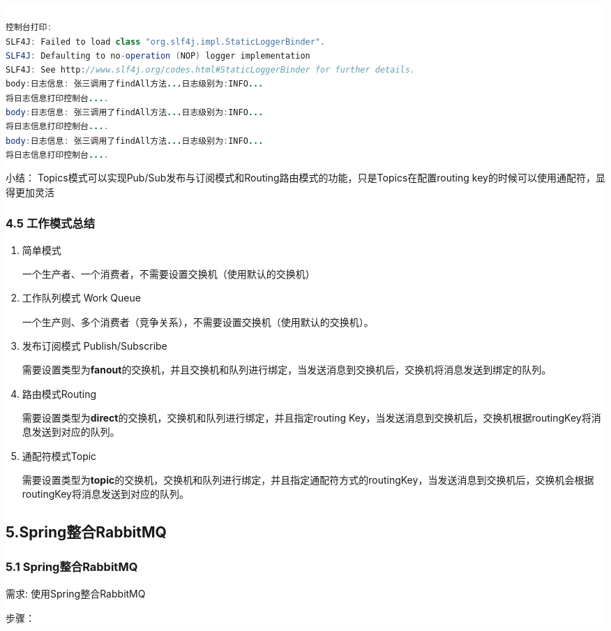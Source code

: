 ```java

控制台打印:
SLF4J: Failed to load class "org.slf4j.impl.StaticLoggerBinder".
SLF4J: Defaulting to no-operation (NOP) logger implementation
SLF4J: See http://www.slf4j.org/codes.html#StaticLoggerBinder for further details.
body:日志信息: 张三调用了findAll方法...日志级别为:INFO...
将日志信息打印控制台....
body:日志信息: 张三调用了findAll方法...日志级别为:INFO...
将日志信息打印控制台....
body:日志信息: 张三调用了findAll方法...日志级别为:INFO...
将日志信息打印控制台....
```





小结：
Topics模式可以实现Pub/Sub发布与订阅模式和Routing路由模式的功能，只是Topics在配置routing key的时候可以使用通配符，显得更加灵活



### 4.5 工作模式总结

1. 简单模式

   一个生产者、一个消费者，不需要设置交换机（使用默认的交换机）

   

2. 工作队列模式 Work Queue

   一个生产则、多个消费者（竞争关系），不需要设置交换机（使用默认的交换机）。

   

3. 发布订阅模式 Publish/Subscribe

   需要设置类型为**fanout**的交换机，并且交换机和队列进行绑定，当发送消息到交换机后，交换机将消息发送到绑定的队列。

   

4. 路由模式Routing

   需要设置类型为**direct**的交换机，交换机和队列进行绑定，并且指定routing Key，当发送消息到交换机后，交换机根据routingKey将消息发送到对应的队列。

   

5. 通配符模式Topic

   需要设置类型为**topic**的交换机，交换机和队列进行绑定，并且指定通配符方式的routingKey，当发送消息到交换机后，交换机会根据routingKey将消息发送到对应的队列。





## 5.Spring整合RabbitMQ

### 5.1 Spring整合RabbitMQ

需求: 使用Spring整合RabbitMQ

步骤：
